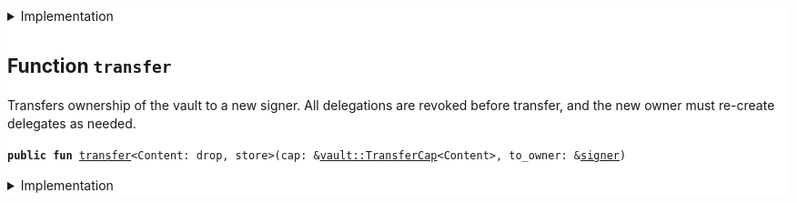 
<details><summary>Implementation</summary></details>

<a name="0x1_vault_transfer"></a>

## Function `transfer`

Transfers ownership of the vault to a new signer. All delegations are revoked before transfer,
and the new owner must re-create delegates as needed.


<pre><code><b>public</b> <b>fun</b> <a href="vault.md#0x1_vault_transfer">transfer</a>&lt;Content: drop, store&gt;(cap: &<a href="vault.md#0x1_vault_TransferCap">vault::TransferCap</a>&lt;Content&gt;, to_owner: &<a href="">signer</a>)
</code></pre>



<details><summary>Implementation</summary></details>

